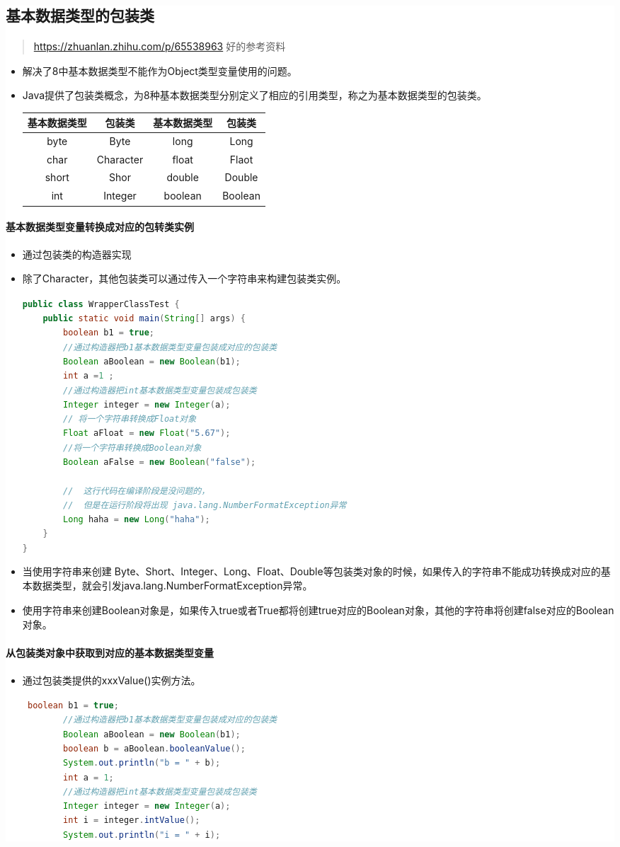 ## 基本数据类型的包装类

> https://zhuanlan.zhihu.com/p/65538963 好的参考资料

- 解决了8中基本数据类型不能作为Object类型变量使用的问题。

- Java提供了包装类概念，为8种基本数据类型分别定义了相应的引用类型，称之为基本数据类型的包装类。

  | 基本数据类型 |  包装类   | 基本数据类型 | 包装类  |
  | :----------: | :-------: | :----------: | :-----: |
  |     byte     |   Byte    |     long     |  Long   |
  |     char     | Character |    float     |  Flaot  |
  |    short     |   Shor    |    double    | Double  |
  |     int      |  Integer  |   boolean    | Boolean |

#### 基本数据类型变量转换成对应的包转类实例

- 通过包装类的构造器实现

- 除了Character，其他包装类可以通过传入一个字符串来构建包装类实例。

  ```java
  public class WrapperClassTest {
      public static void main(String[] args) {
          boolean b1 = true;
          //通过构造器把b1基本数据类型变量包装成对应的包装类
          Boolean aBoolean = new Boolean(b1);
          int a =1 ;
          //通过构造器把int基本数据类型变量包装成包装类
          Integer integer = new Integer(a);
          // 将一个字符串转换成Float对象
          Float aFloat = new Float("5.67");
          //将一个字符串转换成Boolean对象
          Boolean aFalse = new Boolean("false");
  
          //  这行代码在编译阶段是没问题的，
          //  但是在运行阶段将出现 java.lang.NumberFormatException异常
          Long haha = new Long("haha");
      }
  }
  ```

- 当使用字符串来创建 Byte、Short、Integer、Long、Float、Double等包装类对象的时候，如果传入的字符串不能成功转换成对应的基本数据类型，就会引发java.lang.NumberFormatException异常。

- 使用字符串来创建Boolean对象是，如果传入true或者True都将创建true对应的Boolean对象，其他的字符串将创建false对应的Boolean对象。

#### 从包装类对象中获取到对应的基本数据类型变量

- 通过包装类提供的xxxValue()实例方法。

  ```java
   boolean b1 = true;
          //通过构造器把b1基本数据类型变量包装成对应的包装类
          Boolean aBoolean = new Boolean(b1);
          boolean b = aBoolean.booleanValue();
          System.out.println("b = " + b);
          int a = 1;
          //通过构造器把int基本数据类型变量包装成包装类
          Integer integer = new Integer(a);
          int i = integer.intValue();
          System.out.println("i = " + i);
  ```
